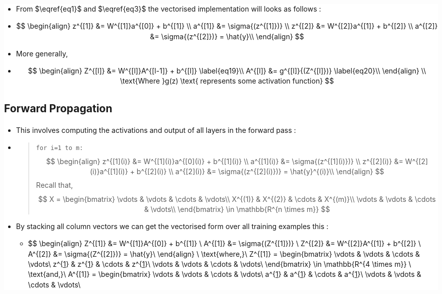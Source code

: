   - From $\eqref{eq1}$ and $\eqref{eq3}$  the vectorised implementation will looks as follows :

  - $$
    \begin{align}
    z^{[1]} &= W^{[1]}a^{[0]} + b^{[1]} \\
    a^{[1]} &= \sigma{(z^{[1]})} \\
    z^{[2]} &= W^{[2]}a^{[1]} + b^{[2]} \\
    a^{[2]} &= \sigma{(z^{[2]})} = \hat{y}\\
    \end{align}
    $$

- More generally,

- $$
  \begin{align}
  Z^{[l]} &= W^{[l]}A^{[l-1]} + b^{[l]} \label{eq19}\\
  A^{[l]} &= g^{[l]}{(Z^{[l]})} \label{eq20}\\
  \end{align} \\
  \text{Where }g(z) \text{ represents some activation function}
  $$

  


## Forward Propagation

- This involves computing the activations and output of all layers in the forward pass :

- > `for i=1 to m:`
  > $$
  > \begin{align}
  > z^{[1](i)} &= W^{[1](i)}a^{[0](i)} + b^{[1](i)} \\
  > a^{[1](i)} &= \sigma{(z^{[1](i)})} \\
  > z^{[2](i)} &= W^{[2](i)}a^{[1](i)} + b^{[2](i)} \\
  > a^{[2](i)} &= \sigma{(z^{[2](i)})} = \hat{y}^{(i)}\\
  > \end{align}
  > $$
  > Recall that,
  > $$
  > X = \begin{bmatrix} 
  > \vdots & \vdots & \cdots & \vdots\\
  > X^{(1)} & X^{(2)} & \cdots & X^{(m)}\\
  > \vdots & \vdots & \cdots & \vdots\\
  > \end{bmatrix} \in \mathbb{R^{n \times m}}
  > $$
  >

- By stacking all column vectors we can get the vectorised form over all training examples this :

  - $$
    \begin{align}
    Z^{[1]} &= W^{[1]}A^{[0]} + b^{[1]} \\
    A^{[1]} &= \sigma{(Z^{[1]})} \\
    Z^{[2]} &= W^{[2]}A^{[1]} + b^{[2]} \\
    A^{[2]} &= \sigma{(Z^{[2]})} = \hat{y}\\
    \end{align} \\
    \text{where,}\\
    Z^{[1]} = \begin{bmatrix} 
    \vdots & \vdots & \cdots & \vdots\\
    z^{[1](1)} & z^{[1](2)} & \cdots & z^{[1](m)}\\
    \vdots & \vdots & \cdots & \vdots\\
    \end{bmatrix} \in \mathbb{R^{4 \times m}} \\
    \text{and,}\\
    A^{[1]} = \begin{bmatrix} 
    \vdots & \vdots & \cdots & \vdots\\
    a^{[1](1)} & a^{[1](2)} & \cdots & a^{[1](m)}\\
    \vdots & \vdots & \cdots & \vdots\\